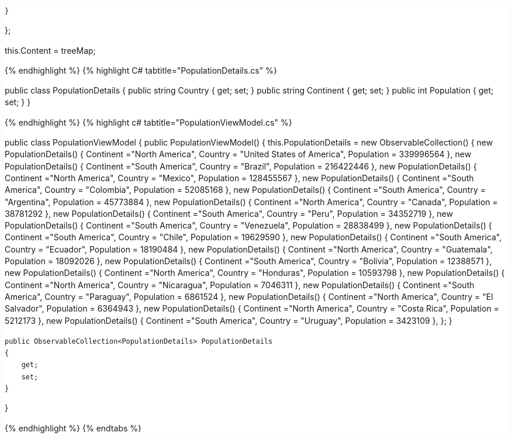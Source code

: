     }
};

this.Content = treeMap;

{% endhighlight %}
{% highlight C# tabtitle="PopulationDetails.cs" %}

public class PopulationDetails
{
    public string Country { get; set; }
    public string Continent { get; set; }
    public int Population { get; set; }
}

{% endhighlight %}
{% highlight c# tabtitle="PopulationViewModel.cs" %}

public class PopulationViewModel
{
    public PopulationViewModel()
    {
        this.PopulationDetails = new ObservableCollection<PopulationDetails>()
        {
            new PopulationDetails() { Continent ="North America", Country = "United States of America", Population = 339996564 },
            new PopulationDetails() { Continent ="South America", Country = "Brazil", Population = 216422446 },
            new PopulationDetails() { Continent ="North America", Country = "Mexico", Population = 128455567 },
            new PopulationDetails() { Continent ="South America", Country = "Colombia", Population = 52085168 },
            new PopulationDetails() { Continent ="South America", Country = "Argentina", Population = 45773884 },
            new PopulationDetails() { Continent ="North America", Country = "Canada", Population = 38781292 },
            new PopulationDetails() { Continent ="South America", Country = "Peru", Population = 34352719 },
            new PopulationDetails() { Continent ="South America", Country = "Venezuela", Population = 28838499 },
            new PopulationDetails() { Continent ="South America", Country = "Chile", Population = 19629590 },
            new PopulationDetails() { Continent ="South America", Country = "Ecuador", Population = 18190484 },
            new PopulationDetails() { Continent ="North America", Country = "Guatemala", Population = 18092026 },
            new PopulationDetails() { Continent ="South America", Country = "Bolivia", Population = 12388571 },
            new PopulationDetails() { Continent ="North America", Country = "Honduras", Population = 10593798 },
            new PopulationDetails() { Continent ="North America", Country = "Nicaragua", Population = 7046311 },
            new PopulationDetails() { Continent ="South America", Country = "Paraguay", Population = 6861524 },
            new PopulationDetails() { Continent ="North America", Country = "El Salvador", Population = 6364943 },
            new PopulationDetails() { Continent ="North America", Country = "Costa Rica", Population = 5212173 },
            new PopulationDetails() { Continent ="South America", Country = "Uruguay", Population = 3423109 },
        };
    }

    public ObservableCollection<PopulationDetails> PopulationDetails
    {
        get;
        set;
    }
}

{% endhighlight %}
{% endtabs %}
